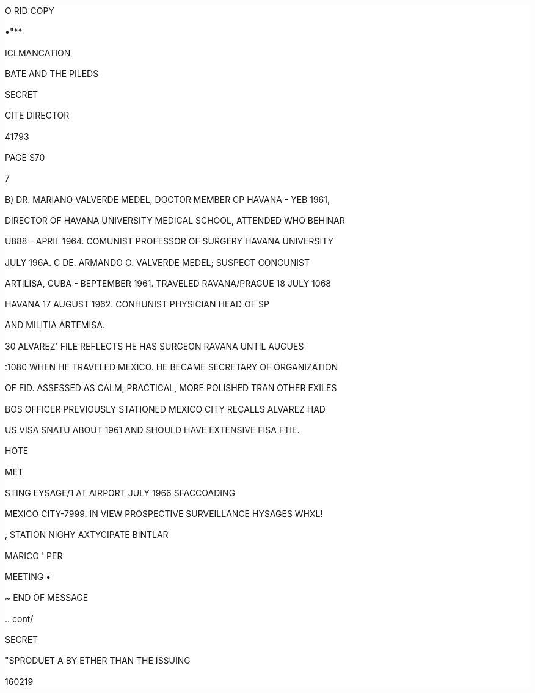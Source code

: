 O RID COPY

•"**

ICLMANCATION

BATE AND THE PILEDS

SECRET

CITE DIRECTOR

41793

PAGE S70

7

B) DR. MARIANO VALVERDE MEDEL, DOCTOR MEMBER CP HAVANA - YEB 1961,

DIRECTOR OF HAVANA UNIVERSITY MEDICAL SCHOOL, ATTENDED WHO BEHINAR

U888 - APRIL 1964. COMUNIST PROFESSOR OF SURGERY HAVANA UNIVERSITY

JULY 196A. C DE. ARMANDO C. VALVERDE MEDEL; SUSPECT CONCUNIST

ARTILISA, CUBA - BEPTEMBER 1961. TRAVELED RAVANA/PRAGUE 18 JULY 1068

HAVANA 17 AUGUST 1962. CONHUNIST PHYSICIAN HEAD OF SP

AND MILITIA ARTEMISA.

30 ALVAREZ' FILE REFLECTS HE HAS SURGEON RAVANA UNTIL AUGUES

:1080 WHEN HE TRAVELED MEXICO. HE BECAME SECRETARY OF ORGANIZATION

OF FID. ASSESSED AS CALM, PRACTICAL, MORE POLISHED TRAN OTHER EXILES

BOS OFFICER PREVIOUSLY STATIONED MEXICO CITY RECALLS ALVAREZ HAD

US VISA SNATU ABOUT 1961 AND SHOULD HAVE EXTENSIVE FISA FTIE.

HOTE

MET

STING EYSAGE/1 AT AIRPORT JULY 1966 SFACCOADING

MEXICO CITY-7999. IN VIEW PROSPECTIVE SURVEILLANCE HYSAGES WHXL!

, STATION NIGHY AXTYCIPATE BINTLAR

MARICO ' PER

MEETING •

~ END OF MESSAGE

.. cont/

SECRET

"SPRODUET A BY ETHER THAN THE ISSUING

160219
